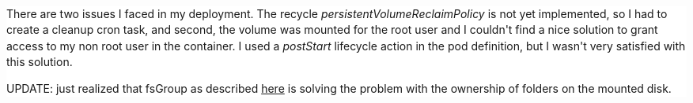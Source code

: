 There are two issues I faced in my deployment. The recycle *persistentVolumeReclaimPolicy* is not yet implemented, so I had to create a cleanup cron task, and second, the volume was mounted for the root user and I couldn't find a nice solution to grant access to my non root user in the container. I used a *postStart* lifecycle action in the pod definition, but I wasn't very satisfied with this solution.

UPDATE: just realized that fsGroup as described [here](https://kubernetes.io/docs/concepts/policy/security-context/) is solving the problem with the ownership of folders on the mounted disk. 